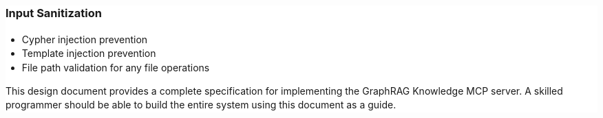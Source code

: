 ### Input Sanitization
- Cypher injection prevention
- Template injection prevention
- File path validation for any file operations

This design document provides a complete specification for implementing the GraphRAG Knowledge MCP server. A skilled programmer should be able to build the entire system using this document as a guide.